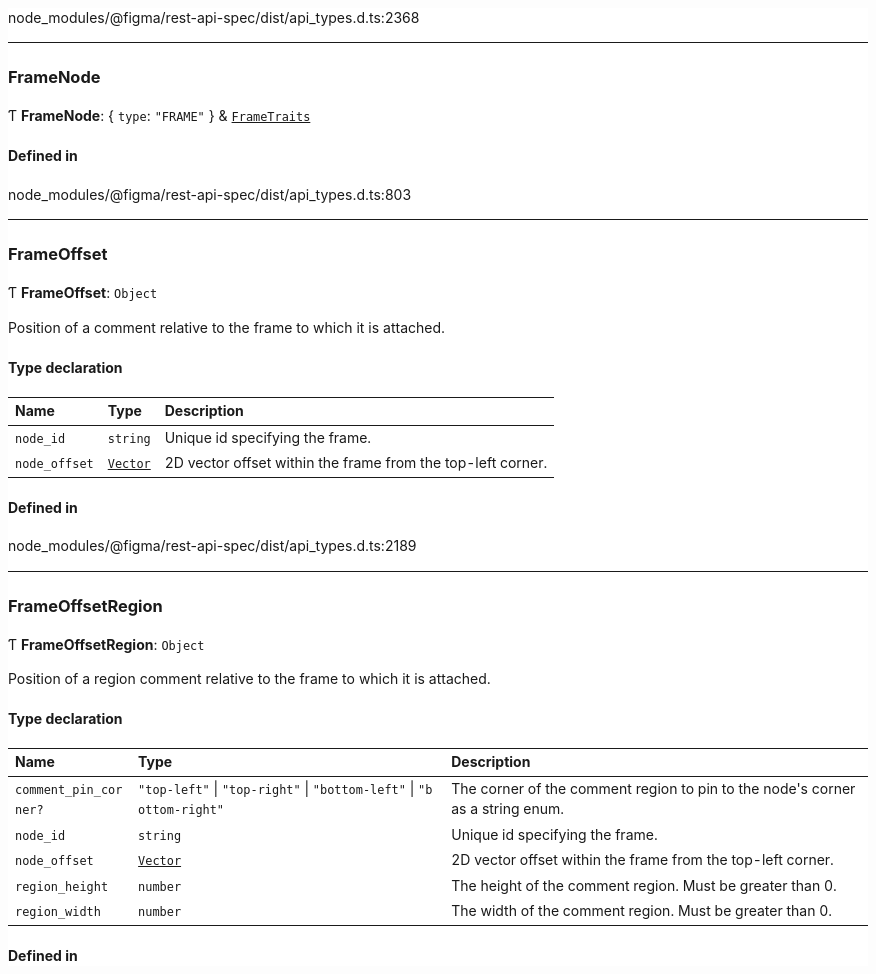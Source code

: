 node_modules/@figma/rest-api-spec/dist/api_types.d.ts:2368

___

### FrameNode

Ƭ **FrameNode**: \{ `type`: ``"FRAME"``  } & [`FrameTraits`](modules.md#frametraits)

#### Defined in

node_modules/@figma/rest-api-spec/dist/api_types.d.ts:803

___

### FrameOffset

Ƭ **FrameOffset**: `Object`

Position of a comment relative to the frame to which it is attached.

#### Type declaration

| Name | Type | Description |
| :------ | :------ | :------ |
| `node_id` | `string` | Unique id specifying the frame. |
| `node_offset` | [`Vector`](modules.md#vector) | 2D vector offset within the frame from the top-left corner. |

#### Defined in

node_modules/@figma/rest-api-spec/dist/api_types.d.ts:2189

___

### FrameOffsetRegion

Ƭ **FrameOffsetRegion**: `Object`

Position of a region comment relative to the frame to which it is attached.

#### Type declaration

| Name | Type | Description |
| :------ | :------ | :------ |
| `comment_pin_corner?` | ``"top-left"`` \| ``"top-right"`` \| ``"bottom-left"`` \| ``"bottom-right"`` | The corner of the comment region to pin to the node's corner as a string enum. |
| `node_id` | `string` | Unique id specifying the frame. |
| `node_offset` | [`Vector`](modules.md#vector) | 2D vector offset within the frame from the top-left corner. |
| `region_height` | `number` | The height of the comment region. Must be greater than 0. |
| `region_width` | `number` | The width of the comment region. Must be greater than 0. |

#### Defined in
